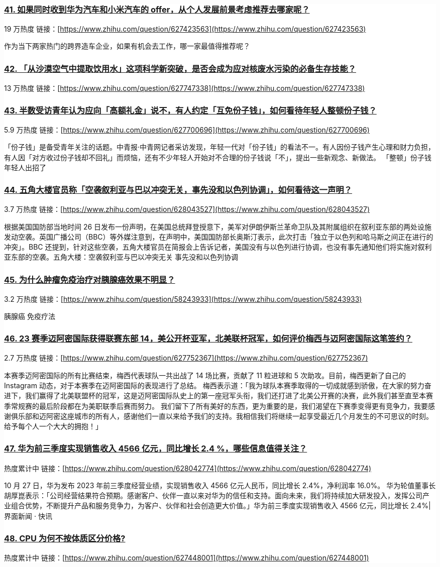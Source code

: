 ### [41. 如果同时收到华为汽车和小米汽车的 offer，从个人发展前景考虑推荐去哪家呢？](https://www.zhihu.com/question/627423563)
19 万热度 链接：[https://www.zhihu.com/question/627423563](https://www.zhihu.com/question/627423563)

作为当下两家热门的跨界造车企业，如果有机会去工作，哪一家最值得推荐呢？

### [42. 「从沙漠空气中提取饮用水」这项科学新突破，是否会成为应对核废水污染的必备生存技能？](https://www.zhihu.com/question/627747338)
13 万热度 链接：[https://www.zhihu.com/question/627747338](https://www.zhihu.com/question/627747338)



### [43. 半数受访青年认为应向「高额礼金」说不，有人约定「互免份子钱」，如何看待年轻人整顿份子钱？](https://www.zhihu.com/question/627700696)
5.9 万热度 链接：[https://www.zhihu.com/question/627700696](https://www.zhihu.com/question/627700696)

「份子钱」是备受青年关注的话题。中青报·中青网记者采访发现，年轻一代对「份子钱」的看法不一。有人因份子钱产生心理和财力负担，有人因「对方收过份子钱却不回礼」而烦恼，还有不少年轻人开始对不合理的份子钱说「不」，提出一些新观念、新做法。 「整顿」份子钱 年轻人出招了

### [44. 五角大楼官员称「空袭叙利亚与巴以冲突无关，事先没和以色列协调」，如何看待这一声明？](https://www.zhihu.com/question/628043527)
3.7 万热度 链接：[https://www.zhihu.com/question/628043527](https://www.zhihu.com/question/628043527)

根据美国国防部当地时间 26 日发布一份声明，在美国总统拜登授意下，美军对伊朗伊斯兰革命卫队及其附属组织在叙利亚东部的两处设施发动空袭。英国广播公司（BBC）等外媒注意到，在声明中，美国国防部长奥斯汀表示，此次打击「独立于以色列和哈马斯之间正在进行的冲突」。BBC 还提到，针对这些空袭，五角大楼官员在简报会上告诉记者，美国没有与以色列进行协调，也没有事先通知他们将实施对叙利亚东部的空袭。五角大楼：空袭叙利亚与巴以冲突无关 事先没和以色列协调

### [45. 为什么肿瘤免疫治疗对胰腺癌效果不明显？](https://www.zhihu.com/question/58243933)
3.2 万热度 链接：[https://www.zhihu.com/question/58243933](https://www.zhihu.com/question/58243933)

胰腺癌 免疫疗法

### [46. 23 赛季迈阿密国际获得联赛东部 14，美公开杯亚军，北美联杯冠军，如何评价梅西与迈阿密国际这笔签约？](https://www.zhihu.com/question/627752367)
2.7 万热度 链接：[https://www.zhihu.com/question/627752367](https://www.zhihu.com/question/627752367)

本赛季迈阿密国际的所有比赛结束，梅西代表球队一共出战了 14 场比赛，贡献了 11 粒进球和 5 次助攻。目前，梅西更新了自己的 Instagram 动态，对于本赛季在迈阿密国际的表现进行了总结。 梅西表示道：「我为球队本赛季取得的一切成就感到骄傲，在大家的努力奋进下，我们赢得了北美联盟杯的冠军，这是迈阿密国际队史上的第一座冠军头衔，我们还打进了北美公开赛的决赛，此外我们甚至直至本赛季常规赛的最后阶段都在为美职联季后赛而努力。 我们留下了所有美好的东西，更为重要的是，我们渴望在下赛季变得更有竞争力，我要感谢俱乐部和迈阿密这座城市的所有人，感谢他们一直以来给予我们的支持。我相信我们将继续一起享受最近几个月发生的不可思议的时刻。 给予每个人一个大大的拥抱！」

### [47. 华为前三季度实现销售收入 4566 亿元，同比增长 2.4 %，哪些信息值得关注？](https://www.zhihu.com/question/628042774)
热度累计中 链接：[https://www.zhihu.com/question/628042774](https://www.zhihu.com/question/628042774)

10 月 27 日，华为发布 2023 年前三季度经营业绩，实现销售收入 4566 亿元人民币，同比增长 2.4%，净利润率 16.0%。 华为轮值董事长胡厚崑表示：「公司经营结果符合预期。感谢客户、伙伴一直以来对华为的信任和支持。面向未来，我们将持续加大研发投入，发挥公司产业组合优势，不断提升产品和服务竞争力，为客户、伙伴和社会创造更大价值。」华为前三季度实现销售收入 4566 亿元，同比增长 2.4%| 界面新闻 · 快讯

### [48. CPU 为何不按体质区分价格?](https://www.zhihu.com/question/627448001)
热度累计中 链接：[https://www.zhihu.com/question/627448001](https://www.zhihu.com/question/627448001)
